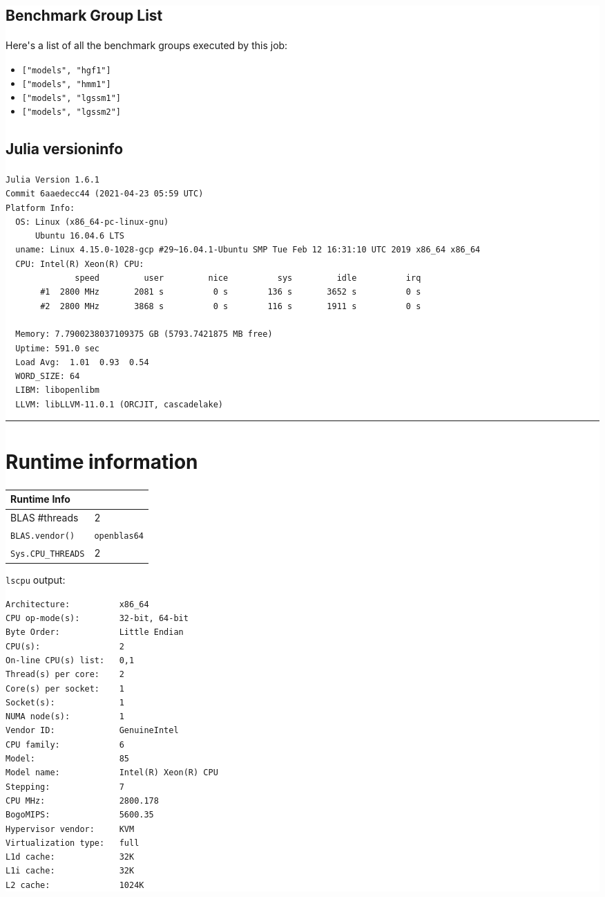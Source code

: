 ## Benchmark Group List
Here's a list of all the benchmark groups executed by this job:

- `["models", "hgf1"]`
- `["models", "hmm1"]`
- `["models", "lgssm1"]`
- `["models", "lgssm2"]`

## Julia versioninfo
```
Julia Version 1.6.1
Commit 6aaedecc44 (2021-04-23 05:59 UTC)
Platform Info:
  OS: Linux (x86_64-pc-linux-gnu)
      Ubuntu 16.04.6 LTS
  uname: Linux 4.15.0-1028-gcp #29~16.04.1-Ubuntu SMP Tue Feb 12 16:31:10 UTC 2019 x86_64 x86_64
  CPU: Intel(R) Xeon(R) CPU: 
              speed         user         nice          sys         idle          irq
       #1  2800 MHz       2081 s          0 s        136 s       3652 s          0 s
       #2  2800 MHz       3868 s          0 s        116 s       1911 s          0 s
       
  Memory: 7.7900238037109375 GB (5793.7421875 MB free)
  Uptime: 591.0 sec
  Load Avg:  1.01  0.93  0.54
  WORD_SIZE: 64
  LIBM: libopenlibm
  LLVM: libLLVM-11.0.1 (ORCJIT, cascadelake)
```

---
# Runtime information
| Runtime Info | |
|:--|:--|
| BLAS #threads | 2 |
| `BLAS.vendor()` | `openblas64` |
| `Sys.CPU_THREADS` | 2 |

`lscpu` output:

    Architecture:          x86_64
    CPU op-mode(s):        32-bit, 64-bit
    Byte Order:            Little Endian
    CPU(s):                2
    On-line CPU(s) list:   0,1
    Thread(s) per core:    2
    Core(s) per socket:    1
    Socket(s):             1
    NUMA node(s):          1
    Vendor ID:             GenuineIntel
    CPU family:            6
    Model:                 85
    Model name:            Intel(R) Xeon(R) CPU
    Stepping:              7
    CPU MHz:               2800.178
    BogoMIPS:              5600.35
    Hypervisor vendor:     KVM
    Virtualization type:   full
    L1d cache:             32K
    L1i cache:             32K
    L2 cache:              1024K